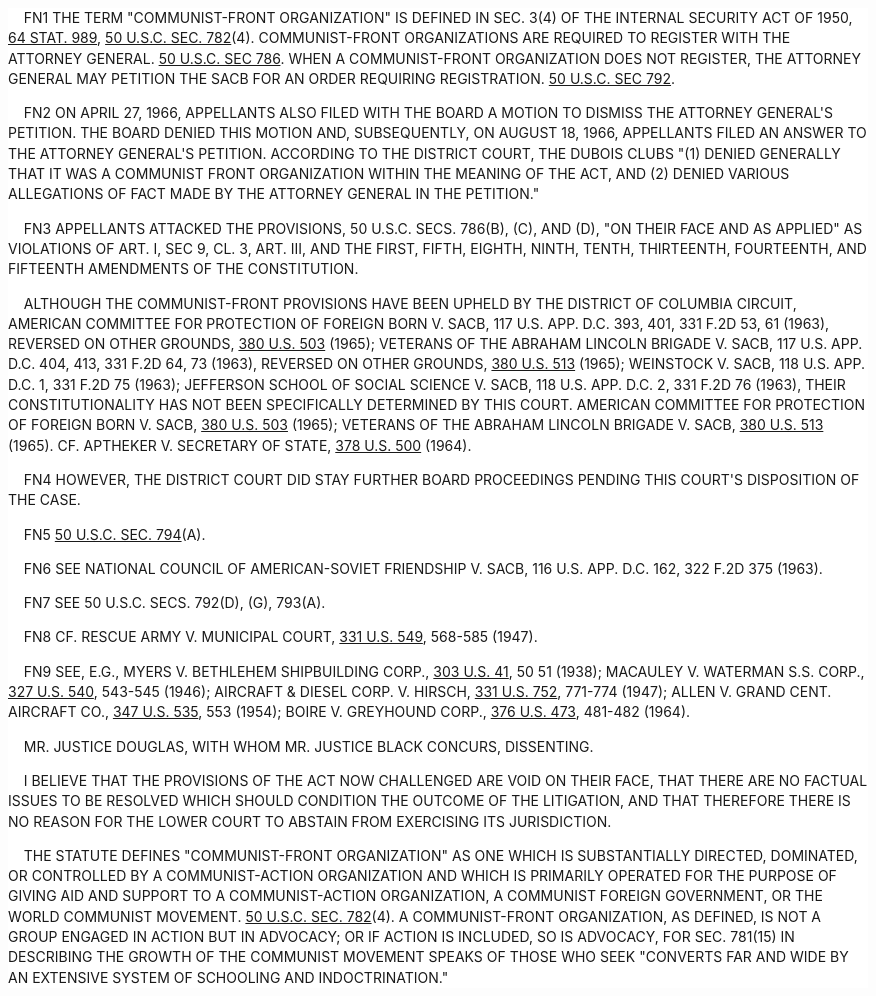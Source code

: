     FN1  THE TERM "COMMUNIST-FRONT ORGANIZATION" IS DEFINED IN SEC. 3(4) OF THE INTERNAL SECURITY ACT OF 1950, [64 STAT. 989][/us/stat/64/989], [50 U.S.C. SEC. 782][/us/usc/t50/s782](4).  COMMUNIST-FRONT ORGANIZATIONS ARE REQUIRED TO REGISTER WITH THE ATTORNEY GENERAL.  [50 U.S.C. SEC 786][/us/usc/t50/s786].  WHEN A COMMUNIST-FRONT ORGANIZATION DOES NOT REGISTER, THE ATTORNEY GENERAL MAY PETITION THE SACB FOR AN ORDER REQUIRING REGISTRATION.  [50 U.S.C. SEC 792][/us/usc/t50/s792].

    FN2  ON APRIL 27, 1966, APPELLANTS ALSO FILED WITH THE BOARD A MOTION TO DISMISS THE ATTORNEY GENERAL'S PETITION.  THE BOARD DENIED THIS MOTION AND, SUBSEQUENTLY, ON AUGUST 18, 1966, APPELLANTS FILED AN ANSWER TO THE ATTORNEY GENERAL'S PETITION.  ACCORDING TO THE DISTRICT COURT, THE DUBOIS CLUBS "(1) DENIED GENERALLY THAT IT WAS A COMMUNIST FRONT ORGANIZATION WITHIN THE MEANING OF THE ACT, AND (2) DENIED VARIOUS ALLEGATIONS OF FACT MADE BY THE ATTORNEY GENERAL IN THE PETITION."

    FN3  APPELLANTS ATTACKED THE PROVISIONS, 50 U.S.C. SECS. 786(B), (C), AND (D), "ON THEIR FACE AND AS APPLIED" AS VIOLATIONS OF ART. I, SEC 9, CL. 3, ART. III, AND THE FIRST, FIFTH, EIGHTH, NINTH, TENTH, THIRTEENTH, FOURTEENTH, AND FIFTEENTH AMENDMENTS OF THE CONSTITUTION.

    ALTHOUGH THE COMMUNIST-FRONT PROVISIONS HAVE BEEN UPHELD BY THE DISTRICT OF COLUMBIA CIRCUIT, AMERICAN COMMITTEE FOR PROTECTION OF FOREIGN BORN V. SACB, 117 U.S. APP. D.C. 393, 401, 331 F.2D 53, 61 (1963), REVERSED ON OTHER GROUNDS, [380 U.S. 503][/us/courts/scotus/usReporter/380/503] (1965); VETERANS OF THE ABRAHAM LINCOLN BRIGADE V. SACB, 117 U.S. APP. D.C. 404, 413, 331 F.2D 64, 73 (1963), REVERSED ON OTHER GROUNDS, [380 U.S. 513][/us/courts/scotus/usReporter/380/513] (1965); WEINSTOCK V. SACB, 118 U.S. APP. D.C. 1, 331 F.2D 75 (1963); JEFFERSON SCHOOL OF SOCIAL SCIENCE V. SACB, 118 U.S. APP. D.C. 2, 331 F.2D 76 (1963), THEIR CONSTITUTIONALITY HAS NOT BEEN SPECIFICALLY DETERMINED BY THIS COURT.  AMERICAN COMMITTEE FOR PROTECTION OF FOREIGN BORN V. SACB, [380 U.S. 503][/us/courts/scotus/usReporter/380/503] (1965); VETERANS OF THE ABRAHAM LINCOLN BRIGADE V. SACB, [380 U.S. 513][/us/courts/scotus/usReporter/380/513] (1965).  CF. APTHEKER V. SECRETARY OF STATE, [378 U.S. 500][/us/courts/scotus/usReporter/378/500] (1964).

    FN4  HOWEVER, THE DISTRICT COURT DID STAY FURTHER BOARD PROCEEDINGS PENDING THIS COURT'S DISPOSITION OF THE CASE.

    FN5  [50 U.S.C. SEC. 794][/us/usc/t50/s794](A).

    FN6  SEE NATIONAL COUNCIL OF AMERICAN-SOVIET FRIENDSHIP V. SACB, 116 U.S. APP. D.C. 162, 322 F.2D 375 (1963).

    FN7  SEE 50 U.S.C. SECS. 792(D), (G), 793(A).

    FN8  CF. RESCUE ARMY V. MUNICIPAL COURT, [331 U.S. 549][/us/courts/scotus/usReporter/331/549], 568-585 (1947).

    FN9 SEE, E.G., MYERS V. BETHLEHEM SHIPBUILDING CORP., [303 U.S. 41][/us/courts/scotus/usReporter/303/41], 50 51 (1938); MACAULEY V. WATERMAN S.S. CORP., [327 U.S. 540][/us/courts/scotus/usReporter/327/540], 543-545 (1946); AIRCRAFT & DIESEL CORP. V. HIRSCH, [331 U.S. 752][/us/courts/scotus/usReporter/331/752], 771-774 (1947); ALLEN V. GRAND CENT. AIRCRAFT CO., [347 U.S. 535][/us/courts/scotus/usReporter/347/535], 553 (1954); BOIRE V. GREYHOUND CORP., [376 U.S. 473][/us/courts/scotus/usReporter/376/473], 481-482 (1964).

    MR. JUSTICE DOUGLAS, WITH WHOM MR. JUSTICE BLACK CONCURS, DISSENTING.

    I BELIEVE THAT THE PROVISIONS OF THE ACT NOW CHALLENGED ARE VOID ON THEIR FACE, THAT THERE ARE NO FACTUAL ISSUES TO BE RESOLVED WHICH SHOULD CONDITION THE OUTCOME OF THE LITIGATION, AND THAT THEREFORE THERE IS NO REASON FOR THE LOWER COURT TO ABSTAIN FROM EXERCISING ITS JURISDICTION.

    THE STATUTE DEFINES "COMMUNIST-FRONT ORGANIZATION" AS ONE WHICH IS SUBSTANTIALLY DIRECTED, DOMINATED, OR CONTROLLED BY A COMMUNIST-ACTION ORGANIZATION AND WHICH IS PRIMARILY OPERATED FOR THE PURPOSE OF GIVING AID AND SUPPORT TO A COMMUNIST-ACTION ORGANIZATION, A COMMUNIST FOREIGN GOVERNMENT, OR THE WORLD COMMUNIST MOVEMENT.  [50 U.S.C. SEC. 782][/us/usc/t50/s782](4).  A COMMUNIST-FRONT ORGANIZATION, AS DEFINED, IS NOT A GROUP ENGAGED IN ACTION BUT IN ADVOCACY; OR IF ACTION IS INCLUDED, SO IS ADVOCACY, FOR SEC. 781(15) IN DESCRIBING THE GROWTH OF THE COMMUNIST MOVEMENT SPEAKS OF THOSE WHO SEEK "CONVERTS FAR AND WIDE BY AN EXTENSIVE SYSTEM OF SCHOOLING AND INDOCTRINATION."


[/us/courts/scotus/usReporter/389/309]: https://publicdocs.github.io/go/links?ns=uslm-x&ref=%2Fus%2Fcourts%2Fscotus%2FusReporter%2F389%2F309
[/us/usc/t50/s786]: https://publicdocs.github.io/go/links?ns=uslm&ref=%2Fus%2Fusc%2Ft50%2Fs786
[/us/courts/scotus/usReporter/380/479]: https://publicdocs.github.io/go/links?ns=uslm-x&ref=%2Fus%2Fcourts%2Fscotus%2FusReporter%2F380%2F479
[/us/courts/scotus/usReporter/380/503]: https://publicdocs.github.io/go/links?ns=uslm-x&ref=%2Fus%2Fcourts%2Fscotus%2FusReporter%2F380%2F503
[/us/courts/scotus/usReporter/380/513]: https://publicdocs.github.io/go/links?ns=uslm-x&ref=%2Fus%2Fcourts%2Fscotus%2FusReporter%2F380%2F513
[/us/courts/scotus/usReporter/380/479]: https://publicdocs.github.io/go/links?ns=uslm-x&ref=%2Fus%2Fcourts%2Fscotus%2FusReporter%2F380%2F479
[/us/stat/64/989]: https://publicdocs.github.io/go/links?ns=uslm&ref=%2Fus%2Fstat%2F64%2F989
[/us/usc/t50/s782]: https://publicdocs.github.io/go/links?ns=uslm&ref=%2Fus%2Fusc%2Ft50%2Fs782
[/us/usc/t50/s786]: https://publicdocs.github.io/go/links?ns=uslm&ref=%2Fus%2Fusc%2Ft50%2Fs786
[/us/usc/t50/s792]: https://publicdocs.github.io/go/links?ns=uslm&ref=%2Fus%2Fusc%2Ft50%2Fs792
[/us/courts/scotus/usReporter/380/503]: https://publicdocs.github.io/go/links?ns=uslm-x&ref=%2Fus%2Fcourts%2Fscotus%2FusReporter%2F380%2F503
[/us/courts/scotus/usReporter/380/513]: https://publicdocs.github.io/go/links?ns=uslm-x&ref=%2Fus%2Fcourts%2Fscotus%2FusReporter%2F380%2F513
[/us/courts/scotus/usReporter/380/503]: https://publicdocs.github.io/go/links?ns=uslm-x&ref=%2Fus%2Fcourts%2Fscotus%2FusReporter%2F380%2F503
[/us/courts/scotus/usReporter/380/513]: https://publicdocs.github.io/go/links?ns=uslm-x&ref=%2Fus%2Fcourts%2Fscotus%2FusReporter%2F380%2F513
[/us/courts/scotus/usReporter/378/500]: https://publicdocs.github.io/go/links?ns=uslm-x&ref=%2Fus%2Fcourts%2Fscotus%2FusReporter%2F378%2F500
[/us/usc/t50/s794]: https://publicdocs.github.io/go/links?ns=uslm&ref=%2Fus%2Fusc%2Ft50%2Fs794
[/us/courts/scotus/usReporter/331/549]: https://publicdocs.github.io/go/links?ns=uslm-x&ref=%2Fus%2Fcourts%2Fscotus%2FusReporter%2F331%2F549
[/us/courts/scotus/usReporter/303/41]: https://publicdocs.github.io/go/links?ns=uslm-x&ref=%2Fus%2Fcourts%2Fscotus%2FusReporter%2F303%2F41
[/us/courts/scotus/usReporter/327/540]: https://publicdocs.github.io/go/links?ns=uslm-x&ref=%2Fus%2Fcourts%2Fscotus%2FusReporter%2F327%2F540
[/us/courts/scotus/usReporter/331/752]: https://publicdocs.github.io/go/links?ns=uslm-x&ref=%2Fus%2Fcourts%2Fscotus%2FusReporter%2F331%2F752
[/us/courts/scotus/usReporter/347/535]: https://publicdocs.github.io/go/links?ns=uslm-x&ref=%2Fus%2Fcourts%2Fscotus%2FusReporter%2F347%2F535
[/us/courts/scotus/usReporter/376/473]: https://publicdocs.github.io/go/links?ns=uslm-x&ref=%2Fus%2Fcourts%2Fscotus%2FusReporter%2F376%2F473
[/us/usc/t50/s782]: https://publicdocs.github.io/go/links?ns=uslm&ref=%2Fus%2Fusc%2Ft50%2Fs782
[/us/courts/scotus/usReporter/341/494]: https://publicdocs.github.io/go/links?ns=uslm-x&ref=%2Fus%2Fcourts%2Fscotus%2FusReporter%2F341%2F494
[/us/courts/scotus/usReporter/337/1]: https://publicdocs.github.io/go/links?ns=uslm-x&ref=%2Fus%2Fcourts%2Fscotus%2FusReporter%2F337%2F1
[/us/courts/scotus/usReporter/380/479]: https://publicdocs.github.io/go/links?ns=uslm-x&ref=%2Fus%2Fcourts%2Fscotus%2FusReporter%2F380%2F479
[/us/usc/t50/s782]: https://publicdocs.github.io/go/links?ns=uslm&ref=%2Fus%2Fusc%2Ft50%2Fs782
[/us/courts/scotus/usReporter/367/1]: https://publicdocs.github.io/go/links?ns=uslm-x&ref=%2Fus%2Fcourts%2Fscotus%2FusReporter%2F367%2F1
[/us/courts/scotus/usReporter/378/500]: https://publicdocs.github.io/go/links?ns=uslm-x&ref=%2Fus%2Fcourts%2Fscotus%2FusReporter%2F378%2F500
[/us/courts/scotus/usReporter/380/503]: https://publicdocs.github.io/go/links?ns=uslm-x&ref=%2Fus%2Fcourts%2Fscotus%2FusReporter%2F380%2F503
[/us/courts/scotus/usReporter/380/513]: https://publicdocs.github.io/go/links?ns=uslm-x&ref=%2Fus%2Fcourts%2Fscotus%2FusReporter%2F380%2F513
[/us/courts/scotus/usReporter/380/503]: https://publicdocs.github.io/go/links?ns=uslm-x&ref=%2Fus%2Fcourts%2Fscotus%2FusReporter%2F380%2F503
[/us/courts/scotus/usReporter/380/513]: https://publicdocs.github.io/go/links?ns=uslm-x&ref=%2Fus%2Fcourts%2Fscotus%2FusReporter%2F380%2F513